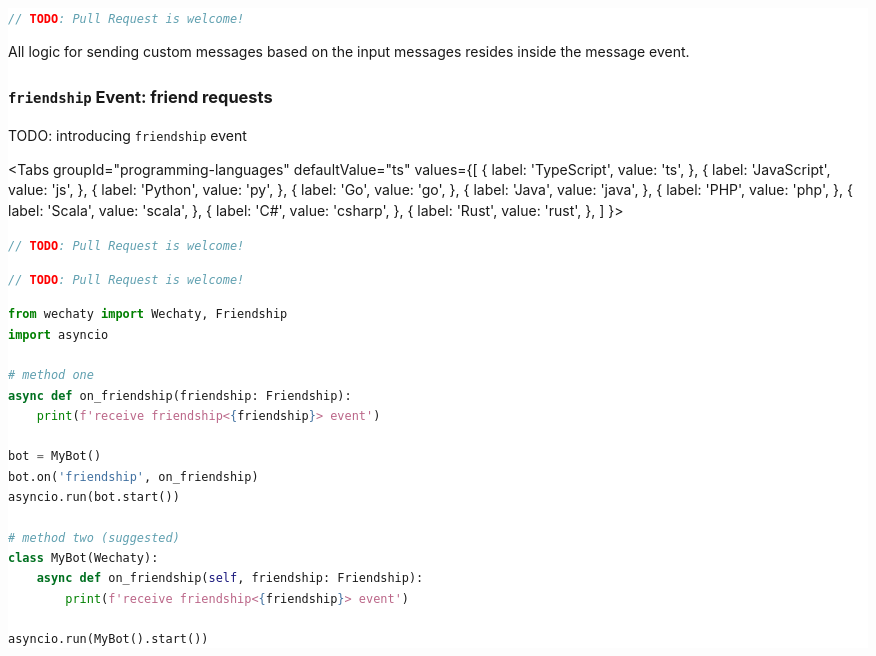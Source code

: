 ```rust
// TODO: Pull Request is welcome!
```

</TabItem>
</Tabs>

All logic for sending custom messages based on the input messages resides inside the message event.

### `friendship` Event: friend requests

TODO: introducing `friendship` event

<Tabs
  groupId="programming-languages"
  defaultValue="ts"
  values={[
    { label: 'TypeScript',  value: 'ts', },
    { label: 'JavaScript',  value: 'js', },
    { label: 'Python',      value: 'py', },
    { label: 'Go',          value: 'go', },
    { label: 'Java',        value: 'java', },
    { label: 'PHP',         value: 'php', },
    { label: 'Scala',       value: 'scala', },
    { label: 'C#',          value: 'csharp', },
    { label: 'Rust',        value: 'rust', },
  ]
}>

<TabItem value="ts">

```ts
// TODO: Pull Request is welcome!
```

</TabItem>
<TabItem value="js">

```js
// TODO: Pull Request is welcome!
```

</TabItem>
<TabItem value="py">

```py
from wechaty import Wechaty, Friendship
import asyncio

# method one
async def on_friendship(friendship: Friendship):
    print(f'receive friendship<{friendship}> event')

bot = MyBot()
bot.on('friendship', on_friendship)
asyncio.run(bot.start())

# method two (suggested)
class MyBot(Wechaty):
    async def on_friendship(self, friendship: Friendship):
        print(f'receive friendship<{friendship}> event')

asyncio.run(MyBot().start())
```
